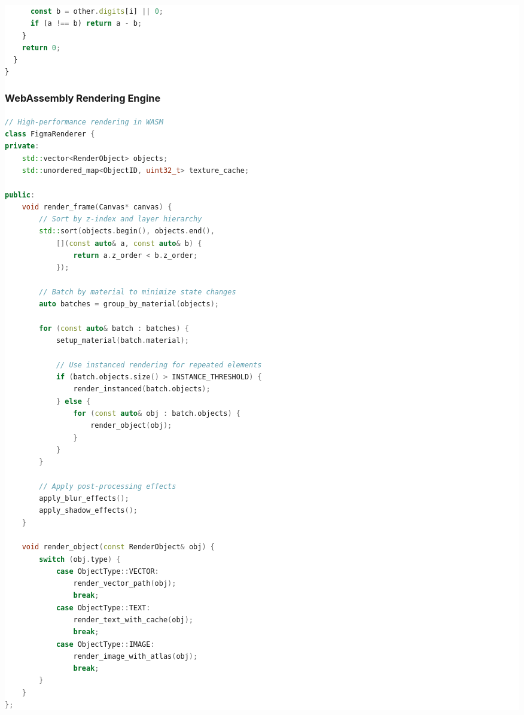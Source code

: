 ```typescript
      const b = other.digits[i] || 0;
      if (a !== b) return a - b;
    }
    return 0;
  }
}
```

### WebAssembly Rendering Engine

```cpp
// High-performance rendering in WASM
class FigmaRenderer {
private:
    std::vector<RenderObject> objects;
    std::unordered_map<ObjectID, uint32_t> texture_cache;
    
public:
    void render_frame(Canvas* canvas) {
        // Sort by z-index and layer hierarchy
        std::sort(objects.begin(), objects.end(), 
            [](const auto& a, const auto& b) {
                return a.z_order < b.z_order;
            });
        
        // Batch by material to minimize state changes
        auto batches = group_by_material(objects);
        
        for (const auto& batch : batches) {
            setup_material(batch.material);
            
            // Use instanced rendering for repeated elements
            if (batch.objects.size() > INSTANCE_THRESHOLD) {
                render_instanced(batch.objects);
            } else {
                for (const auto& obj : batch.objects) {
                    render_object(obj);
                }
            }
        }
        
        // Apply post-processing effects
        apply_blur_effects();
        apply_shadow_effects();
    }
    
    void render_object(const RenderObject& obj) {
        switch (obj.type) {
            case ObjectType::VECTOR:
                render_vector_path(obj);
                break;
            case ObjectType::TEXT:
                render_text_with_cache(obj);
                break;
            case ObjectType::IMAGE:
                render_image_with_atlas(obj);
                break;
        }
    }
};
```
